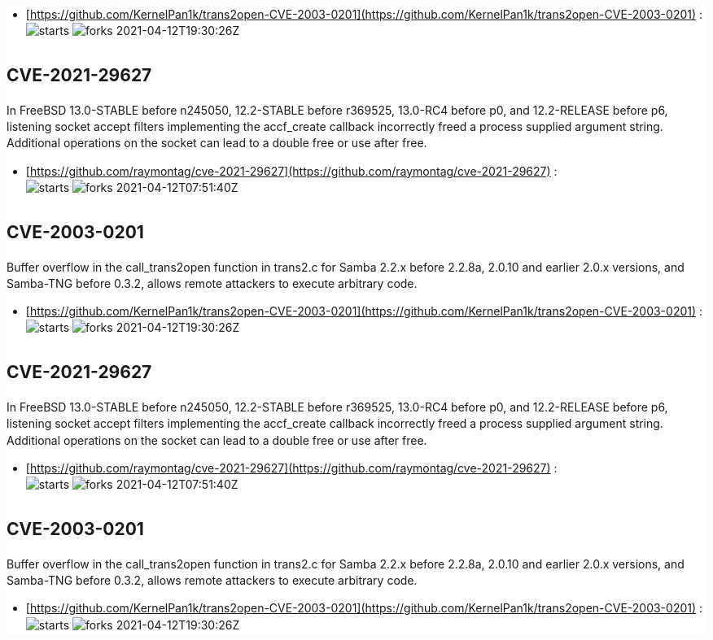 - [https://github.com/KernelPan1k/trans2open-CVE-2003-0201](https://github.com/KernelPan1k/trans2open-CVE-2003-0201) :  
![starts](https://img.shields.io/github/stars/KernelPan1k/trans2open-CVE-2003-0201.svg) 
![forks](https://img.shields.io/github/forks/KernelPan1k/trans2open-CVE-2003-0201.svg) 
2021-04-12T19:30:26Z

## CVE-2021-29627
 In FreeBSD 13.0-STABLE before n245050, 12.2-STABLE before r369525, 13.0-RC4 before p0, and 12.2-RELEASE before p6, listening socket accept filters implementing the accf_create callback incorrectly freed a process supplied argument string. Additional operations on the socket can lead to a double free or use after free.

- [https://github.com/raymontag/cve-2021-29627](https://github.com/raymontag/cve-2021-29627) :  
![starts](https://img.shields.io/github/stars/raymontag/cve-2021-29627.svg) 
![forks](https://img.shields.io/github/forks/raymontag/cve-2021-29627.svg) 
2021-04-12T07:51:40Z

## CVE-2003-0201
 Buffer overflow in the call_trans2open function in trans2.c for Samba 2.2.x before 2.2.8a, 2.0.10 and earlier 2.0.x versions, and Samba-TNG before 0.3.2, allows remote attackers to execute arbitrary code.

- [https://github.com/KernelPan1k/trans2open-CVE-2003-0201](https://github.com/KernelPan1k/trans2open-CVE-2003-0201) :  
![starts](https://img.shields.io/github/stars/KernelPan1k/trans2open-CVE-2003-0201.svg) 
![forks](https://img.shields.io/github/forks/KernelPan1k/trans2open-CVE-2003-0201.svg) 
2021-04-12T19:30:26Z

## CVE-2021-29627
 In FreeBSD 13.0-STABLE before n245050, 12.2-STABLE before r369525, 13.0-RC4 before p0, and 12.2-RELEASE before p6, listening socket accept filters implementing the accf_create callback incorrectly freed a process supplied argument string. Additional operations on the socket can lead to a double free or use after free.

- [https://github.com/raymontag/cve-2021-29627](https://github.com/raymontag/cve-2021-29627) :  
![starts](https://img.shields.io/github/stars/raymontag/cve-2021-29627.svg) 
![forks](https://img.shields.io/github/forks/raymontag/cve-2021-29627.svg) 
2021-04-12T07:51:40Z

## CVE-2003-0201
 Buffer overflow in the call_trans2open function in trans2.c for Samba 2.2.x before 2.2.8a, 2.0.10 and earlier 2.0.x versions, and Samba-TNG before 0.3.2, allows remote attackers to execute arbitrary code.

- [https://github.com/KernelPan1k/trans2open-CVE-2003-0201](https://github.com/KernelPan1k/trans2open-CVE-2003-0201) :  
![starts](https://img.shields.io/github/stars/KernelPan1k/trans2open-CVE-2003-0201.svg) 
![forks](https://img.shields.io/github/forks/KernelPan1k/trans2open-CVE-2003-0201.svg) 
2021-04-12T19:30:26Z
